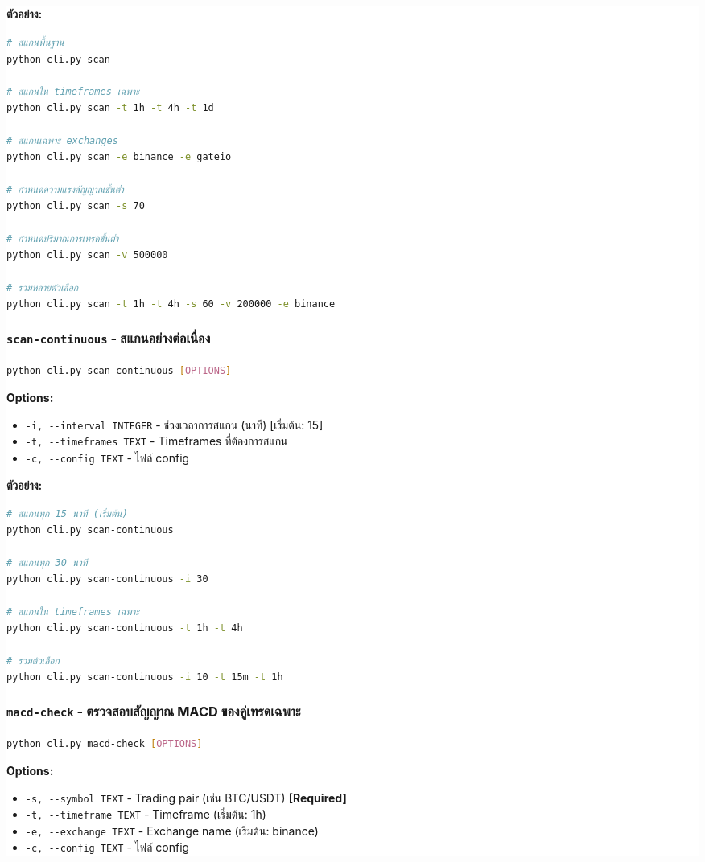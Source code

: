 **ตัวอย่าง:**
```bash
# สแกนพื้นฐาน
python cli.py scan

# สแกนใน timeframes เฉพาะ
python cli.py scan -t 1h -t 4h -t 1d

# สแกนเฉพาะ exchanges
python cli.py scan -e binance -e gateio

# กำหนดความแรงสัญญาณขั้นต่ำ
python cli.py scan -s 70

# กำหนดปริมาณการเทรดขั้นต่ำ
python cli.py scan -v 500000

# รวมหลายตัวเลือก
python cli.py scan -t 1h -t 4h -s 60 -v 200000 -e binance
```

### `scan-continuous` - สแกนอย่างต่อเนื่อง
```bash
python cli.py scan-continuous [OPTIONS]
```

**Options:**
- `-i, --interval INTEGER` - ช่วงเวลาการสแกน (นาที) [เริ่มต้น: 15]
- `-t, --timeframes TEXT` - Timeframes ที่ต้องการสแกน
- `-c, --config TEXT` - ไฟล์ config

**ตัวอย่าง:**
```bash
# สแกนทุก 15 นาที (เริ่มต้น)
python cli.py scan-continuous

# สแกนทุก 30 นาที
python cli.py scan-continuous -i 30

# สแกนใน timeframes เฉพาะ
python cli.py scan-continuous -t 1h -t 4h

# รวมตัวเลือก
python cli.py scan-continuous -i 10 -t 15m -t 1h
```

### `macd-check` - ตรวจสอบสัญญาณ MACD ของคู่เทรดเฉพาะ
```bash
python cli.py macd-check [OPTIONS]
```

**Options:**
- `-s, --symbol TEXT` - Trading pair (เช่น BTC/USDT) **[Required]**
- `-t, --timeframe TEXT` - Timeframe (เริ่มต้น: 1h)
- `-e, --exchange TEXT` - Exchange name (เริ่มต้น: binance)
- `-c, --config TEXT` - ไฟล์ config
